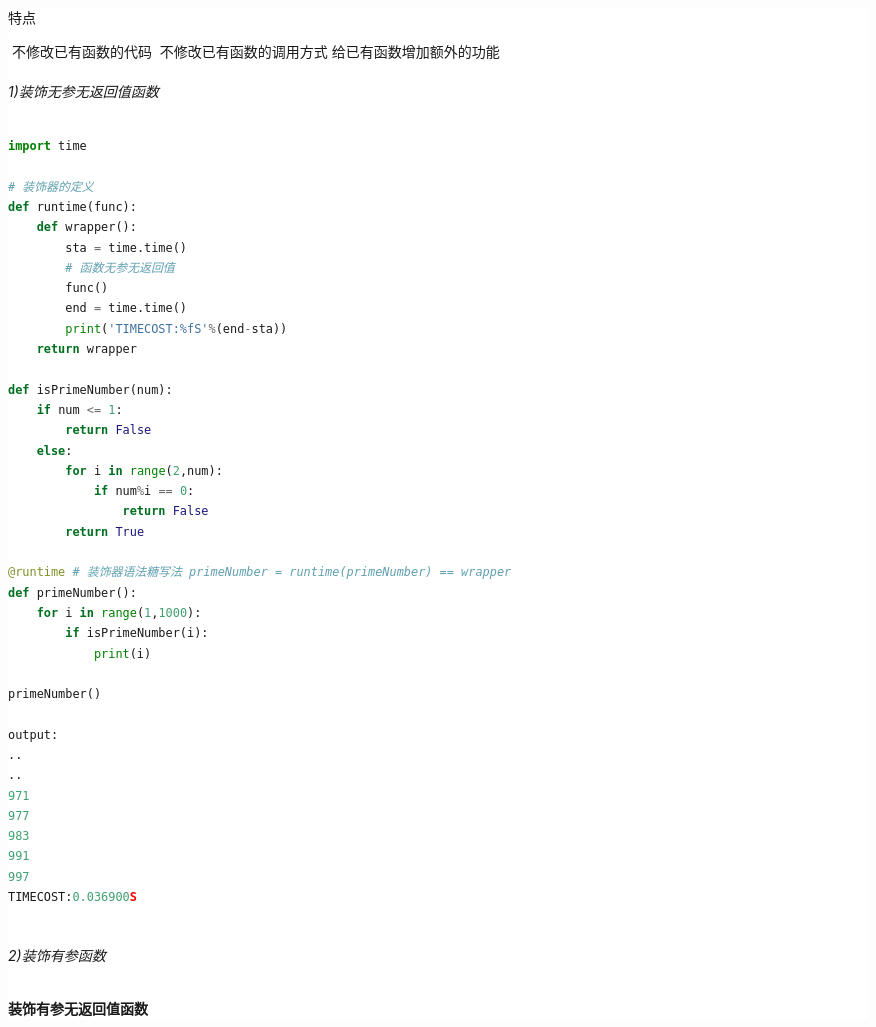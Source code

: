特点

​	不修改已有函数的代码
​	不修改已有函数的调用方式
​	给已有函数增加额外的功能

###### 1)装饰无参无返回值函数

```python
import time

# 装饰器的定义
def runtime(func):
    def wrapper():
        sta = time.time()
        # 函数无参无返回值
        func()
        end = time.time()
        print('TIMECOST:%fS'%(end-sta))
    return wrapper

def isPrimeNumber(num):
    if num <= 1:
        return False
    else:
        for i in range(2,num):
            if num%i == 0:
                return False
        return True

@runtime # 装饰器语法糖写法 primeNumber = runtime(primeNumber) == wrapper
def primeNumber():
    for i in range(1,1000):
        if isPrimeNumber(i):
            print(i)

primeNumber()

output:
..
..
971
977
983
991
997
TIMECOST:0.036900S
    
```

###### 2)装饰有参函数

**装饰有参无返回值函数**
